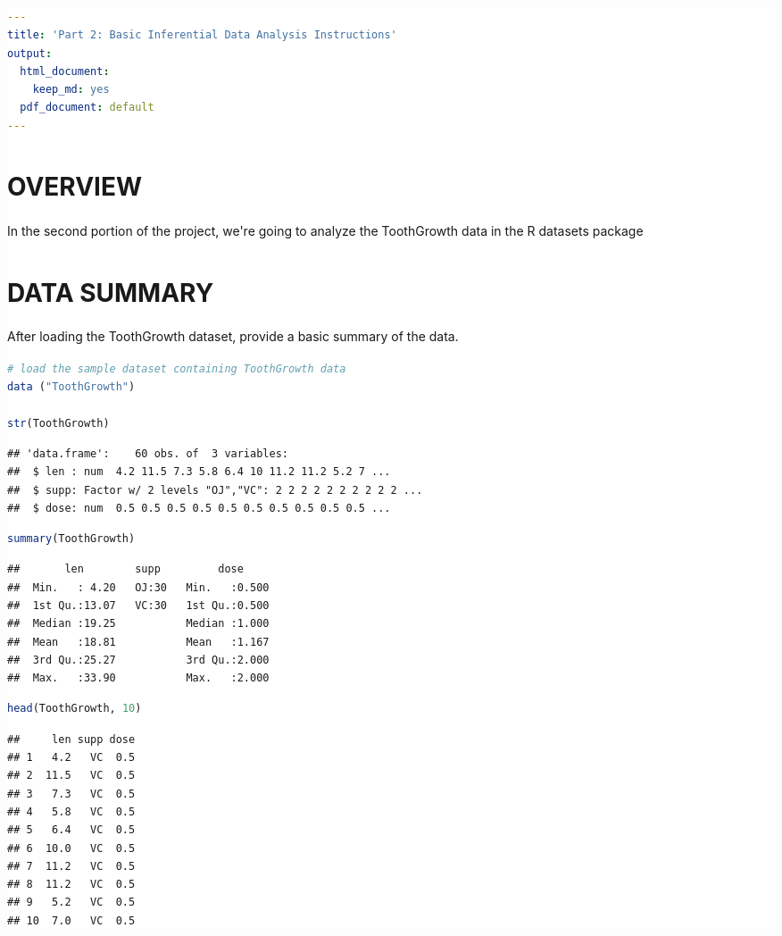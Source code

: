 ```yaml
---
title: 'Part 2: Basic Inferential Data Analysis Instructions'
output:
  html_document:
    keep_md: yes
  pdf_document: default
---
```


# OVERVIEW

In the second portion of the project, we're going to analyze the ToothGrowth data in the R datasets package




# DATA SUMMARY

After loading the ToothGrowth dataset, provide a basic summary of the data.


```r
# load the sample dataset containing ToothGrowth data
data ("ToothGrowth")

str(ToothGrowth)
```

```
## 'data.frame':	60 obs. of  3 variables:
##  $ len : num  4.2 11.5 7.3 5.8 6.4 10 11.2 11.2 5.2 7 ...
##  $ supp: Factor w/ 2 levels "OJ","VC": 2 2 2 2 2 2 2 2 2 2 ...
##  $ dose: num  0.5 0.5 0.5 0.5 0.5 0.5 0.5 0.5 0.5 0.5 ...
```

```r
summary(ToothGrowth)
```

```
##       len        supp         dose      
##  Min.   : 4.20   OJ:30   Min.   :0.500  
##  1st Qu.:13.07   VC:30   1st Qu.:0.500  
##  Median :19.25           Median :1.000  
##  Mean   :18.81           Mean   :1.167  
##  3rd Qu.:25.27           3rd Qu.:2.000  
##  Max.   :33.90           Max.   :2.000
```

```r
head(ToothGrowth, 10)
```

```
##     len supp dose
## 1   4.2   VC  0.5
## 2  11.5   VC  0.5
## 3   7.3   VC  0.5
## 4   5.8   VC  0.5
## 5   6.4   VC  0.5
## 6  10.0   VC  0.5
## 7  11.2   VC  0.5
## 8  11.2   VC  0.5
## 9   5.2   VC  0.5
## 10  7.0   VC  0.5
```
